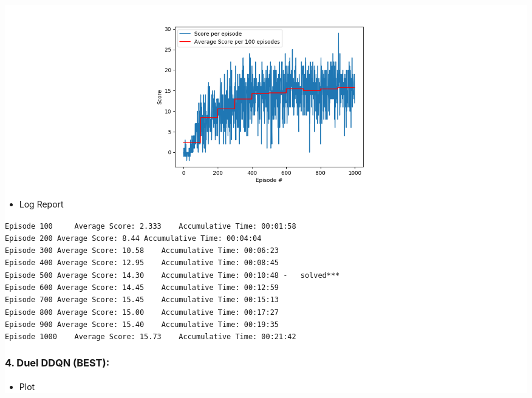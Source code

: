 <p align=center><img src="output/plot_scores_duel_dqn.png" alt="scores" width="400"/></p>

* Log Report

```
Episode 100     Average Score: 2.333    Accumulative Time: 00:01:58
Episode 200	Average Score: 8.44	Accumulative Time: 00:04:04
Episode 300	Average Score: 10.58	Accumulative Time: 00:06:23
Episode 400	Average Score: 12.95	Accumulative Time: 00:08:45
Episode 500	Average Score: 14.30	Accumulative Time: 00:10:48 -   solved***
Episode 600	Average Score: 14.45	Accumulative Time: 00:12:59
Episode 700	Average Score: 15.45	Accumulative Time: 00:15:13
Episode 800	Average Score: 15.00	Accumulative Time: 00:17:27
Episode 900	Average Score: 15.40	Accumulative Time: 00:19:35
Episode 1000    Average Score: 15.73	Accumulative Time: 00:21:42
```

### 4. Duel DDQN (BEST):

* Plot
